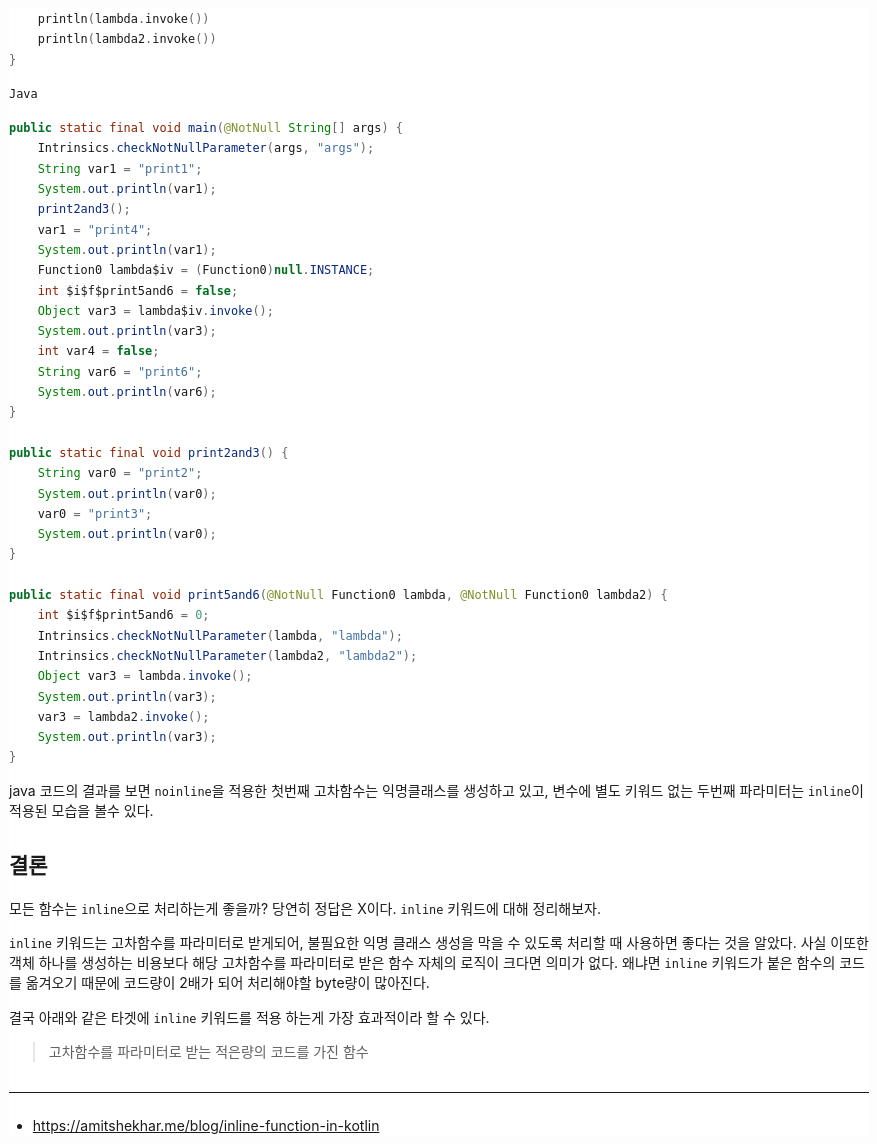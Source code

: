 ```kotlin
    println(lambda.invoke())
    println(lambda2.invoke())
}
```

`Java`
```java
public static final void main(@NotNull String[] args) {
    Intrinsics.checkNotNullParameter(args, "args");
    String var1 = "print1";
    System.out.println(var1);
    print2and3();
    var1 = "print4";
    System.out.println(var1);
    Function0 lambda$iv = (Function0)null.INSTANCE;
    int $i$f$print5and6 = false;
    Object var3 = lambda$iv.invoke();
    System.out.println(var3);
    int var4 = false;
    String var6 = "print6";
    System.out.println(var6);
}

public static final void print2and3() {
    String var0 = "print2";
    System.out.println(var0);
    var0 = "print3";
    System.out.println(var0);
}

public static final void print5and6(@NotNull Function0 lambda, @NotNull Function0 lambda2) {
    int $i$f$print5and6 = 0;
    Intrinsics.checkNotNullParameter(lambda, "lambda");
    Intrinsics.checkNotNullParameter(lambda2, "lambda2");
    Object var3 = lambda.invoke();
    System.out.println(var3);
    var3 = lambda2.invoke();
    System.out.println(var3);
}
```

java 코드의 결과를 보면 `noinline`을 적용한 첫번째 고차함수는 익명클래스를 생성하고 있고, 변수에 별도 키워드 없는 두번째 파라미터는 `inline`이 적용된 모습을 볼수 있다.

## 결론
모든 함수는 `inline`으로 처리하는게 좋을까? 당연히 정답은 X이다. `inline` 키워드에 대해 정리해보자.

`inline` 키워드는 고차함수를 파라미터로 받게되어, 불필요한 익명 클래스 생성을 막을 수 있도록 처리할 때 사용하면 좋다는 것을 알았다. 사실 이또한 객체 하나를 생성하는 비용보다 해당 고차함수를 파라미터로 받은 함수 자체의 로직이 크다면 의미가 없다. 왜냐면 `inline` 키워드가 붙은 함수의 코드를 옮겨오기 때문에 코드량이 2배가 되어 처리해야할 byte량이 많아진다. 

결국 아래와 같은 타겟에 `inline` 키워드를 적용 하는게 가장 효과적이라 할 수 있다.
> 고차함수를 파라미터로 받는 적은량의 코드를 가진 함수

##
***
###
* <https://amitshekhar.me/blog/inline-function-in-kotlin>